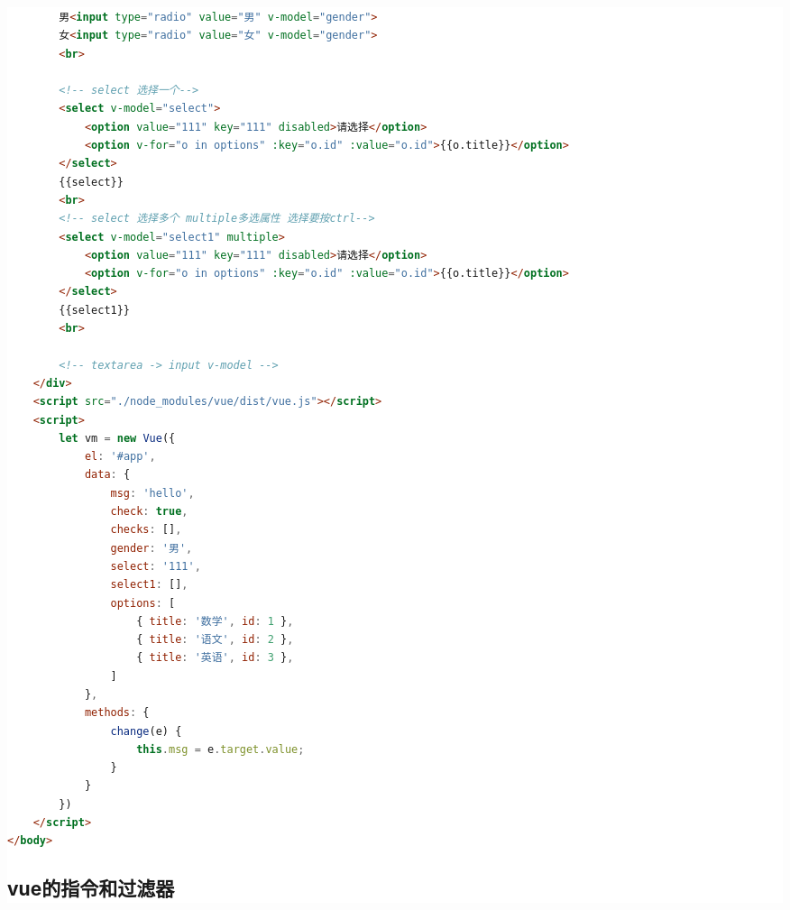 ```html
        男<input type="radio" value="男" v-model="gender">
        女<input type="radio" value="女" v-model="gender">
        <br>

        <!-- select 选择一个-->
        <select v-model="select">
            <option value="111" key="111" disabled>请选择</option>
            <option v-for="o in options" :key="o.id" :value="o.id">{{o.title}}</option>
        </select>
        {{select}}
        <br>
        <!-- select 选择多个 multiple多选属性 选择要按ctrl-->
        <select v-model="select1" multiple>
            <option value="111" key="111" disabled>请选择</option>
            <option v-for="o in options" :key="o.id" :value="o.id">{{o.title}}</option>
        </select>
        {{select1}}
        <br>

        <!-- textarea -> input v-model -->
    </div>
    <script src="./node_modules/vue/dist/vue.js"></script>
    <script>
        let vm = new Vue({
            el: '#app',
            data: {
                msg: 'hello',
                check: true,
                checks: [],
                gender: '男',
                select: '111',
                select1: [],
                options: [
                    { title: '数学', id: 1 },
                    { title: '语文', id: 2 },
                    { title: '英语', id: 3 },
                ]
            },
            methods: {
                change(e) {
                    this.msg = e.target.value;
                }
            }
        })
    </script>
</body>
```

## vue的指令和过滤器
